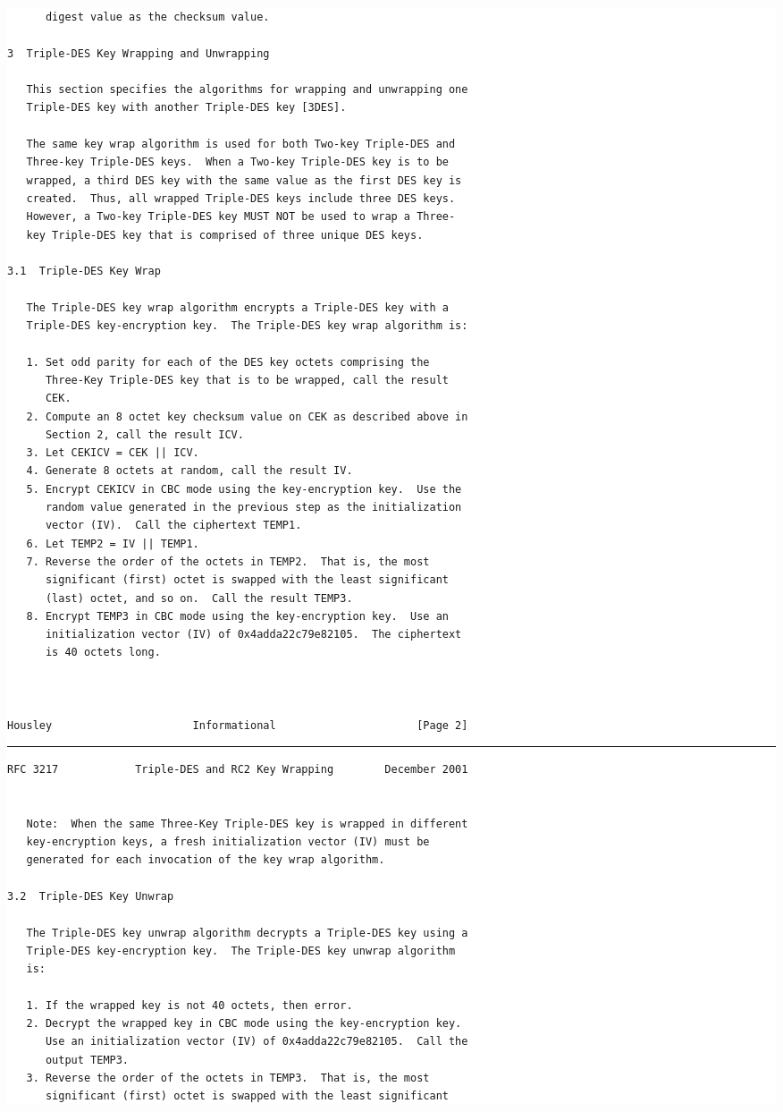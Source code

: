 ``` newpage
      digest value as the checksum value.

3  Triple-DES Key Wrapping and Unwrapping

   This section specifies the algorithms for wrapping and unwrapping one
   Triple-DES key with another Triple-DES key [3DES].

   The same key wrap algorithm is used for both Two-key Triple-DES and
   Three-key Triple-DES keys.  When a Two-key Triple-DES key is to be
   wrapped, a third DES key with the same value as the first DES key is
   created.  Thus, all wrapped Triple-DES keys include three DES keys.
   However, a Two-key Triple-DES key MUST NOT be used to wrap a Three-
   key Triple-DES key that is comprised of three unique DES keys.

3.1  Triple-DES Key Wrap

   The Triple-DES key wrap algorithm encrypts a Triple-DES key with a
   Triple-DES key-encryption key.  The Triple-DES key wrap algorithm is:

   1. Set odd parity for each of the DES key octets comprising the
      Three-Key Triple-DES key that is to be wrapped, call the result
      CEK.
   2. Compute an 8 octet key checksum value on CEK as described above in
      Section 2, call the result ICV.
   3. Let CEKICV = CEK || ICV.
   4. Generate 8 octets at random, call the result IV.
   5. Encrypt CEKICV in CBC mode using the key-encryption key.  Use the
      random value generated in the previous step as the initialization
      vector (IV).  Call the ciphertext TEMP1.
   6. Let TEMP2 = IV || TEMP1.
   7. Reverse the order of the octets in TEMP2.  That is, the most
      significant (first) octet is swapped with the least significant
      (last) octet, and so on.  Call the result TEMP3.
   8. Encrypt TEMP3 in CBC mode using the key-encryption key.  Use an
      initialization vector (IV) of 0x4adda22c79e82105.  The ciphertext
      is 40 octets long.



Housley                      Informational                      [Page 2]
```

------------------------------------------------------------------------

``` newpage
RFC 3217            Triple-DES and RC2 Key Wrapping        December 2001


   Note:  When the same Three-Key Triple-DES key is wrapped in different
   key-encryption keys, a fresh initialization vector (IV) must be
   generated for each invocation of the key wrap algorithm.

3.2  Triple-DES Key Unwrap

   The Triple-DES key unwrap algorithm decrypts a Triple-DES key using a
   Triple-DES key-encryption key.  The Triple-DES key unwrap algorithm
   is:

   1. If the wrapped key is not 40 octets, then error.
   2. Decrypt the wrapped key in CBC mode using the key-encryption key.
      Use an initialization vector (IV) of 0x4adda22c79e82105.  Call the
      output TEMP3.
   3. Reverse the order of the octets in TEMP3.  That is, the most
      significant (first) octet is swapped with the least significant
```